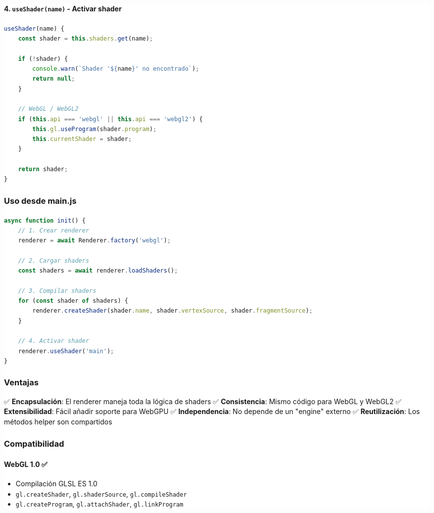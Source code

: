 #### 4. `useShader(name)` - Activar shader
```javascript
useShader(name) {
    const shader = this.shaders.get(name);
    
    if (!shader) {
        console.warn(`Shader '${name}' no encontrado`);
        return null;
    }
    
    // WebGL / WebGL2
    if (this.api === 'webgl' || this.api === 'webgl2') {
        this.gl.useProgram(shader.program);
        this.currentShader = shader;
    }
    
    return shader;
}
```

### Uso desde main.js

```javascript
async function init() {
    // 1. Crear renderer
    renderer = await Renderer.factory('webgl');
    
    // 2. Cargar shaders
    const shaders = await renderer.loadShaders();
    
    // 3. Compilar shaders
    for (const shader of shaders) {
        renderer.createShader(shader.name, shader.vertexSource, shader.fragmentSource);
    }
    
    // 4. Activar shader
    renderer.useShader('main');
}
```

### Ventajas

✅ **Encapsulación**: El renderer maneja toda la lógica de shaders
✅ **Consistencia**: Mismo código para WebGL y WebGL2
✅ **Extensibilidad**: Fácil añadir soporte para WebGPU
✅ **Independencia**: No depende de un "engine" externo
✅ **Reutilización**: Los métodos helper son compartidos

### Compatibilidad

#### WebGL 1.0 ✅
- Compilación GLSL ES 1.0
- `gl.createShader`, `gl.shaderSource`, `gl.compileShader`
- `gl.createProgram`, `gl.attachShader`, `gl.linkProgram`
